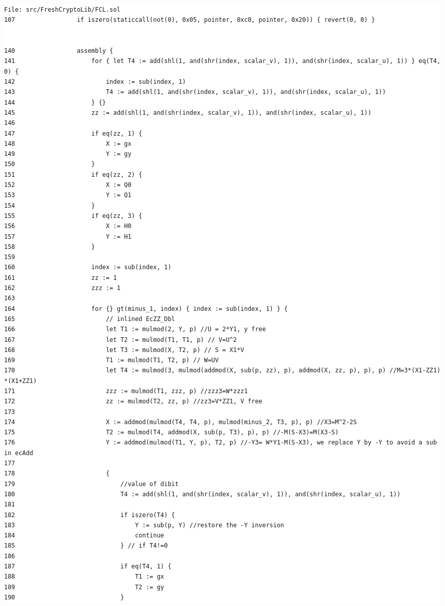 

```solidity
File: src/FreshCryptoLib/FCL.sol
107                 if iszero(staticcall(not(0), 0x05, pointer, 0xc0, pointer, 0x20)) { revert(0, 0) }


140                 assembly {
141                     for { let T4 := add(shl(1, and(shr(index, scalar_v), 1)), and(shr(index, scalar_u), 1)) } eq(T4, 0) {
142                         index := sub(index, 1)
143                         T4 := add(shl(1, and(shr(index, scalar_v), 1)), and(shr(index, scalar_u), 1))
144                     } {}
145                     zz := add(shl(1, and(shr(index, scalar_v), 1)), and(shr(index, scalar_u), 1))
146     
147                     if eq(zz, 1) {
148                         X := gx
149                         Y := gy
150                     }
151                     if eq(zz, 2) {
152                         X := Q0
153                         Y := Q1
154                     }
155                     if eq(zz, 3) {
156                         X := H0
157                         Y := H1
158                     }
159     
160                     index := sub(index, 1)
161                     zz := 1
162                     zzz := 1
163     
164                     for {} gt(minus_1, index) { index := sub(index, 1) } {
165                         // inlined EcZZ_Dbl
166                         let T1 := mulmod(2, Y, p) //U = 2*Y1, y free
167                         let T2 := mulmod(T1, T1, p) // V=U^2
168                         let T3 := mulmod(X, T2, p) // S = X1*V
169                         T1 := mulmod(T1, T2, p) // W=UV
170                         let T4 := mulmod(3, mulmod(addmod(X, sub(p, zz), p), addmod(X, zz, p), p), p) //M=3*(X1-ZZ1)*(X1+ZZ1)
171                         zzz := mulmod(T1, zzz, p) //zzz3=W*zzz1
172                         zz := mulmod(T2, zz, p) //zz3=V*ZZ1, V free
173     
174                         X := addmod(mulmod(T4, T4, p), mulmod(minus_2, T3, p), p) //X3=M^2-2S
175                         T2 := mulmod(T4, addmod(X, sub(p, T3), p), p) //-M(S-X3)=M(X3-S)
176                         Y := addmod(mulmod(T1, Y, p), T2, p) //-Y3= W*Y1-M(S-X3), we replace Y by -Y to avoid a sub in ecAdd
177     
178                         {
179                             //value of dibit
180                             T4 := add(shl(1, and(shr(index, scalar_v), 1)), and(shr(index, scalar_u), 1))
181     
182                             if iszero(T4) {
183                                 Y := sub(p, Y) //restore the -Y inversion
184                                 continue
185                             } // if T4!=0
186     
187                             if eq(T4, 1) {
188                                 T1 := gx
189                                 T2 := gy
190                             }
```
